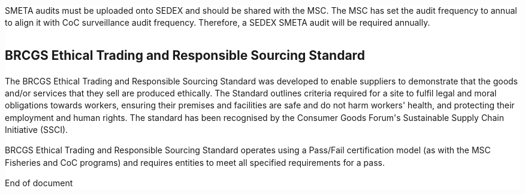 SMETA audits must be uploaded onto SEDEX and should be shared with the MSC. The MSC has set the audit frequency to annual to align it with CoC surveillance audit frequency. Therefore, a SEDEX SMETA audit will be required annually.

## BRCGS Ethical Trading and Responsible Sourcing Standard

The BRCGS Ethical Trading and Responsible Sourcing Standard was developed to enable suppliers to demonstrate that the goods and/or services that they sell are produced ethically. The Standard outlines criteria required for a site to fulfil legal and moral obligations towards workers, ensuring their premises and facilities are safe and do not harm workers' health, and protecting their employment and human rights. The standard has been recognised by the Consumer Goods Forum's Sustainable Supply Chain Initiative (SSCI).

BRCGS Ethical Trading and Responsible Sourcing Standard operates using a Pass/Fail certification model (as with the MSC Fisheries and CoC programs) and requires entities to meet all specified requirements for a pass.

End of document